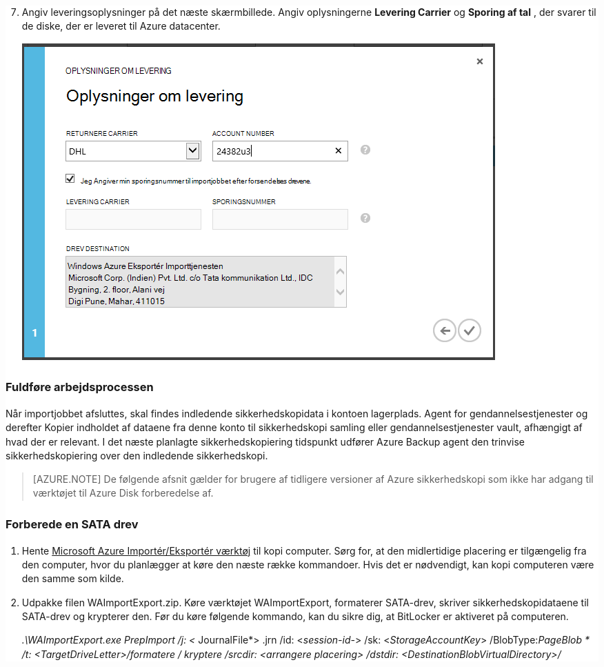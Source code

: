 7. Angiv leveringsoplysninger på det næste skærmbillede. Angiv oplysningerne **Levering Carrier** og **Sporing af tal** , der svarer til de diske, der er leveret til Azure datacenter.

   ![Oplysninger om levering](./media/backup-azure-backup-import-export/shippingInfoAddition.PNG)<br/>

### <a name="complete-the-workflow"></a>Fuldføre arbejdsprocessen
Når importjobbet afsluttes, skal findes indledende sikkerhedskopidata i kontoen lagerplads. Agent for gendannelsestjenester og derefter Kopier indholdet af dataene fra denne konto til sikkerhedskopi samling eller gendannelsestjenester vault, afhængigt af hvad der er relevant. I det næste planlagte sikkerhedskopiering tidspunkt udfører Azure Backup agent den trinvise sikkerhedskopiering over den indledende sikkerhedskopi.


> [AZURE.NOTE] De følgende afsnit gælder for brugere af tidligere versioner af Azure sikkerhedskopi som ikke har adgang til værktøjet til Azure Disk forberedelse af.

### <a name="prepare-a-sata-drive"></a>Forberede en SATA drev

1. Hente [Microsoft Azure Importér/Eksportér værktøj](http://go.microsoft.com/fwlink/?linkid=301900&clcid=0x409) til kopi computer. Sørg for, at den midlertidige placering er tilgængelig fra den computer, hvor du planlægger at køre den næste række kommandoer. Hvis det er nødvendigt, kan kopi computeren være den samme som kilde.

2. Udpakke filen WAImportExport.zip. Køre værktøjet WAImportExport, formaterer SATA-drev, skriver sikkerhedskopidataene til SATA-drev og krypterer den. Før du køre følgende kommando, kan du sikre dig, at BitLocker er aktiveret på computeren. <br/>

    *.\WAImportExport.exe PrepImport /j: <* JournalFile*> .jrn /id: <*session-id-*> /sk: <*StorageAccountKey*> /BlobType:**PageBlob* * /t: <*TargetDriveLetter*>/formatere / kryptere /srcdir: <*arrangere placering*> /dstdir: <*DestinationBlobVirtualDirectory*>/*

